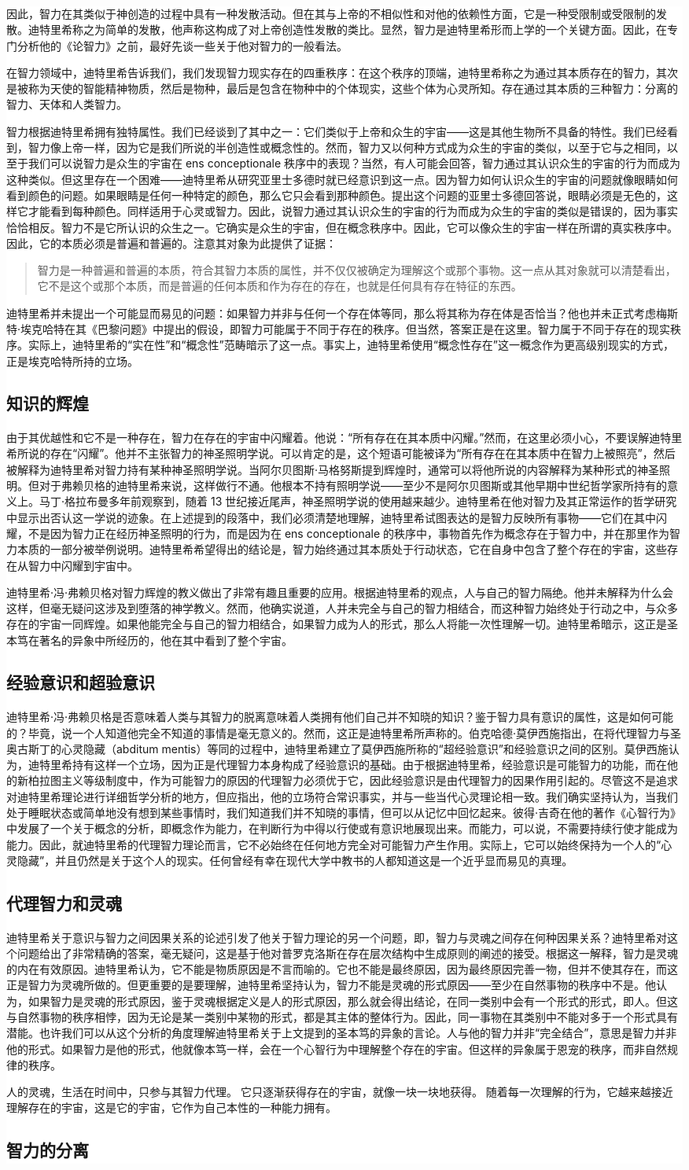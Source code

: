 因此，智力在其类似于神创造的过程中具有一种发散活动。但在其与上帝的不相似性和对他的依赖性方面，它是一种受限制或受限制的发散。迪特里希称之为简单的发散，他声称这构成了对上帝创造性发散的类比。显然，智力是迪特里希形而上学的一个关键方面。因此，在专门分析他的《论智力》之前，最好先谈一些关于他对智力的一般看法。

在智力领域中，迪特里希告诉我们，我们发现智力现实存在的四重秩序：在这个秩序的顶端，迪特里希称之为通过其本质存在的智力，其次是被称为天使的智能精神物质，然后是物种，最后是包含在物种中的个体现实，这些个体为心灵所知。存在通过其本质的三种智力：分离的智力、天体和人类智力。

智力根据迪特里希拥有独特属性。我们已经谈到了其中之一：它们类似于上帝和众生的宇宙——这是其他生物所不具备的特性。我们已经看到，智力像上帝一样，因为它是我们所说的半创造性或概念性的。然而，智力又以何种方式成为众生的宇宙的类似，以至于它与之相同，以至于我们可以说智力是众生的宇宙在 ens conceptionale 秩序中的表现？当然，有人可能会回答，智力通过其认识众生的宇宙的行为而成为这种类似。但这里存在一个困难——迪特里希从研究亚里士多德时就已经意识到这一点。因为智力如何认识众生的宇宙的问题就像眼睛如何看到颜色的问题。如果眼睛是任何一种特定的颜色，那么它只会看到那种颜色。提出这个问题的亚里士多德回答说，眼睛必须是无色的，这样它才能看到每种颜色。同样适用于心灵或智力。因此，说智力通过其认识众生的宇宙的行为而成为众生的宇宙的类似是错误的，因为事实恰恰相反。智力不是它所认识的众生之一。它确实是众生的宇宙，但在概念秩序中。因此，它可以像众生的宇宙一样在所谓的真实秩序中。因此，它的本质必须是普遍和普遍的。注意其对象为此提供了证据：

> 智力是一种普遍和普遍的本质，符合其智力本质的属性，并不仅仅被确定为理解这个或那个事物。这一点从其对象就可以清楚看出，它不是这个或那个本质，而是普遍的任何本质和作为存在的存在，也就是任何具有存在特征的东西。

迪特里希并未提出一个可能显而易见的问题：如果智力并非与任何一个存在体等同，那么将其称为存在体是否恰当？他也并未正式考虑梅斯特·埃克哈特在其《巴黎问题》中提出的假设，即智力可能属于不同于存在的秩序。但当然，答案正是在这里。智力属于不同于存在的现实秩序。实际上，迪特里希的“实在性”和“概念性”范畴暗示了这一点。事实上，迪特里希使用“概念性存在”这一概念作为更高级别现实的方式，正是埃克哈特所持的立场。

## 知识的辉煌

由于其优越性和它不是一种存在，智力在存在的宇宙中闪耀着。他说：“所有存在在其本质中闪耀。”然而，在这里必须小心，不要误解迪特里希所说的存在“闪耀”。他并不主张智力的神圣照明学说。可以肯定的是，这个短语可能被译为“所有存在在其本质中在智力上被照亮”，然后被解释为迪特里希对智力持有某种神圣照明学说。当阿尔贝图斯·马格努斯提到辉煌时，通常可以将他所说的内容解释为某种形式的神圣照明。但对于弗赖贝格的迪特里希来说，这样做行不通。他根本不持有照明学说——至少不是阿尔贝图斯或其他早期中世纪哲学家所持有的意义上。马丁·格拉布曼多年前观察到，随着 13 世纪接近尾声，神圣照明学说的使用越来越少。迪特里希在他对智力及其正常运作的哲学研究中显示出否认这一学说的迹象。在上述提到的段落中，我们必须清楚地理解，迪特里希试图表达的是智力反映所有事物——它们在其中闪耀，不是因为智力正在经历神圣照明的行为，而是因为在 ens conceptionale 的秩序中，事物首先作为概念存在于智力中，并在那里作为智力本质的一部分被举例说明。迪特里希希望得出的结论是，智力始终通过其本质处于行动状态，它在自身中包含了整个存在的宇宙，这些存在从智力中闪耀到宇宙中。

迪特里希·冯·弗赖贝格对智力辉煌的教义做出了非常有趣且重要的应用。根据迪特里希的观点，人与自己的智力隔绝。他并未解释为什么会这样，但毫无疑问这涉及到堕落的神学教义。然而，他确实说道，人并未完全与自己的智力相结合，而这种智力始终处于行动之中，与众多存在的宇宙一同辉煌。如果他能完全与自己的智力相结合，如果智力成为人的形式，那么人将能一次性理解一切。迪特里希暗示，这正是圣本笃在著名的异象中所经历的，他在其中看到了整个宇宙。

## 经验意识和超验意识

迪特里希·冯·弗赖贝格是否意味着人类与其智力的脱离意味着人类拥有他们自己并不知晓的知识？鉴于智力具有意识的属性，这是如何可能的？毕竟，说一个人知道他完全不知道的事情是毫无意义的。然而，这正是迪特里希所声称的。伯克哈德·莫伊西施指出，在将代理智力与圣奥古斯丁的心灵隐藏（abditum mentis）等同的过程中，迪特里希建立了莫伊西施所称的“超经验意识”和经验意识之间的区别。莫伊西施认为，迪特里希持有这样一个立场，因为正是代理智力本身构成了经验意识的基础。由于根据迪特里希，经验意识是可能智力的功能，而在他的新柏拉图主义等级制度中，作为可能智力的原因的代理智力必须优于它，因此经验意识是由代理智力的因果作用引起的。尽管这不是追求对迪特里希理论进行详细哲学分析的地方，但应指出，他的立场符合常识事实，并与一些当代心灵理论相一致。我们确实坚持认为，当我们处于睡眠状态或简单地没有想到某些事情时，我们知道我们并不知晓的事情，但可以从记忆中回忆起来。彼得·吉奇在他的著作《心智行为》中发展了一个关于概念的分析，即概念作为能力，在判断行为中得以行使或有意识地展现出来。而能力，可以说，不需要持续行使才能成为能力。因此，就迪特里希的代理智力理论而言，它不必始终在任何地方完全对可能智力产生作用。实际上，它可以始终保持为一个人的“心灵隐藏”，并且仍然是关于这个人的现实。任何曾经有幸在现代大学中教书的人都知道这是一个近乎显而易见的真理。

## 代理智力和灵魂

迪特里希关于意识与智力之间因果关系的论述引发了他关于智力理论的另一个问题，即，智力与灵魂之间存在何种因果关系？迪特里希对这个问题给出了非常精确的答案，毫无疑问，这是基于他对普罗克洛斯在存在层次结构中生成原则的阐述的接受。根据这一解释，智力是灵魂的内在有效原因。迪特里希认为，它不能是物质原因是不言而喻的。它也不能是最终原因，因为最终原因完善一物，但并不使其存在，而这正是智力为灵魂所做的。但更重要的是要理解，迪特里希坚持认为，智力不能是灵魂的形式原因——至少在自然事物的秩序中不是。他认为，如果智力是灵魂的形式原因，鉴于灵魂根据定义是人的形式原因，那么就会得出结论，在同一类别中会有一个形式的形式，即人。但这与自然事物的秩序相悖，因为无论是某一类别中某物的形式，都是其主体的整体行为。因此，同一事物在其类别中不能对多于一个形式具有潜能。也许我们可以从这个分析的角度理解迪特里希关于上文提到的圣本笃的异象的言论。人与他的智力并非“完全结合”，意思是智力并非他的形式。如果智力是他的形式，他就像本笃一样，会在一个心智行为中理解整个存在的宇宙。但这样的异象属于恩宠的秩序，而非自然规律的秩序。

人的灵魂，生活在时间中，只参与其智力代理。 它只逐渐获得存在的宇宙，就像一块一块地获得。 随着每一次理解的行为，它越来越接近理解存在的宇宙，这是它的宇宙，它作为自己本性的一种能力拥有。

## 智力的分离
